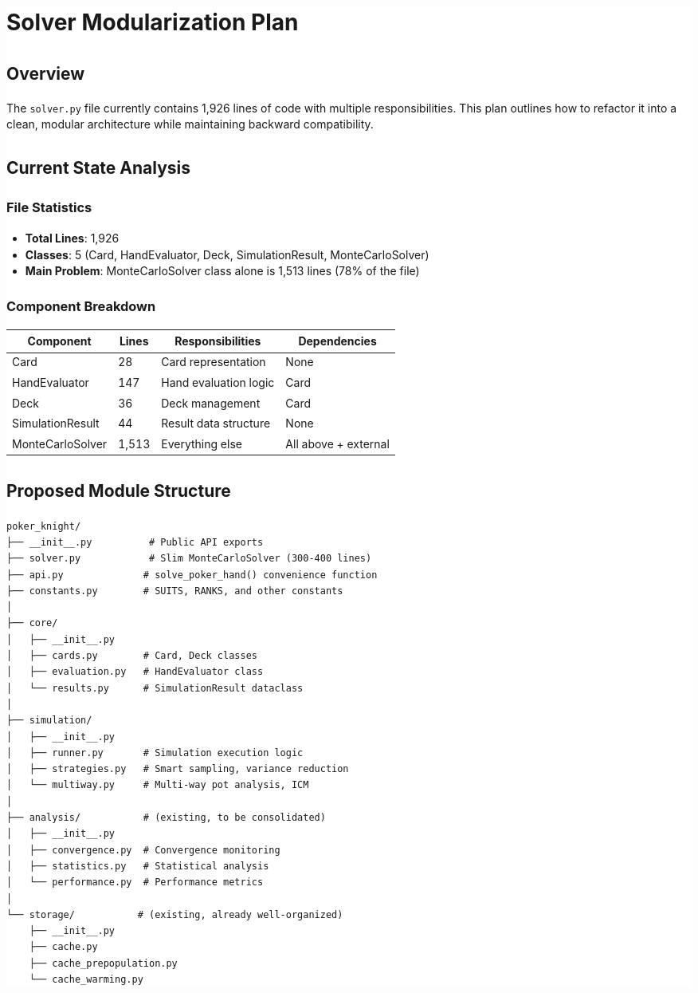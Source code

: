# Solver Modularization Plan

## Overview

The `solver.py` file currently contains 1,926 lines of code with multiple responsibilities. This plan outlines how to refactor it into a clean, modular architecture while maintaining backward compatibility.

## Current State Analysis

### File Statistics
- **Total Lines**: 1,926
- **Classes**: 5 (Card, HandEvaluator, Deck, SimulationResult, MonteCarloSolver)
- **Main Problem**: MonteCarloSolver class alone is 1,513 lines (78% of the file)

### Component Breakdown

| Component | Lines | Responsibilities | Dependencies |
|-----------|-------|------------------|--------------|
| Card | 28 | Card representation | None |
| HandEvaluator | 147 | Hand evaluation logic | Card |
| Deck | 36 | Deck management | Card |
| SimulationResult | 44 | Result data structure | None |
| MonteCarloSolver | 1,513 | Everything else | All above + external |

## Proposed Module Structure

```
poker_knight/
├── __init__.py          # Public API exports
├── solver.py            # Slim MonteCarloSolver (300-400 lines)
├── api.py              # solve_poker_hand() convenience function
├── constants.py        # SUITS, RANKS, and other constants
│
├── core/
│   ├── __init__.py
│   ├── cards.py        # Card, Deck classes
│   ├── evaluation.py   # HandEvaluator class
│   └── results.py      # SimulationResult dataclass
│
├── simulation/
│   ├── __init__.py
│   ├── runner.py       # Simulation execution logic
│   ├── strategies.py   # Smart sampling, variance reduction
│   └── multiway.py     # Multi-way pot analysis, ICM
│
├── analysis/           # (existing, to be consolidated)
│   ├── __init__.py
│   ├── convergence.py  # Convergence monitoring
│   ├── statistics.py   # Statistical analysis
│   └── performance.py  # Performance metrics
│
└── storage/           # (existing, already well-organized)
    ├── __init__.py
    ├── cache.py
    ├── cache_prepopulation.py
    └── cache_warming.py
```